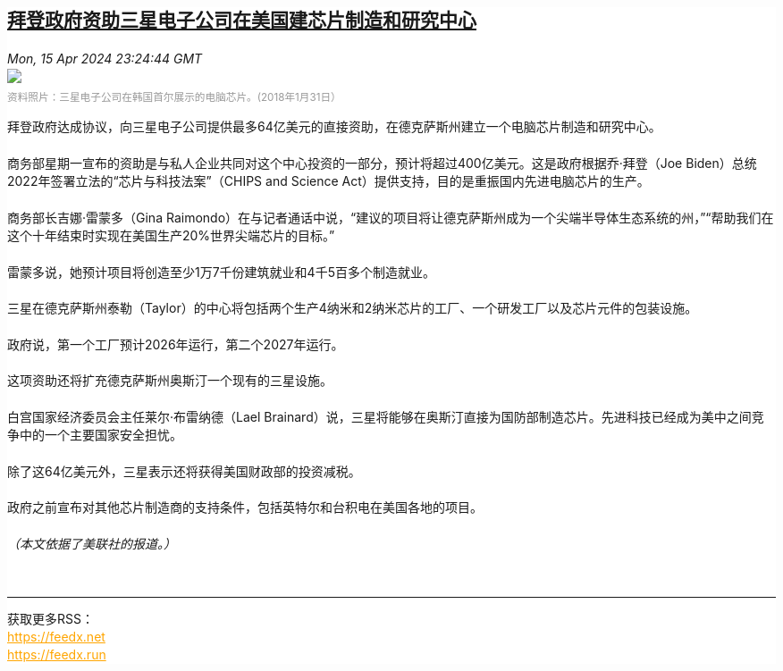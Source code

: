 
[拜登政府资助三星电子公司在美国建芯片制造和研究中心](https://www.voachinese.com/a/funding-to-expand-samsung-cluster-in-texas-20240415/7571241.html)
------

<div><i>Mon, 15 Apr 2024 23:24:44 GMT</i></div><img src="https://images.weserv.nl?url=gdb.voanews.com/bf22c7d4-230c-4dcb-9b4d-1f066a65e450_r1_s_w900.jpg" width="100%"><div><small style="color: #999;">资料照片：三星电子公司在韩国首尔展示的电脑芯片。(2018年1月31日）</small></div><p>拜登政府达成协议，向三星电子公司提供最多64亿美元的直接资助，在德克萨斯州建立一个电脑芯片制造和研究中心。<br /><br />商务部星期一宣布的资助是与私人企业共同对这个中心投资的一部分，预计将超过400亿美元。这是政府根据乔·拜登（Joe Biden）总统2022年签署立法的“芯片与科技法案”（CHIPS and Science Act）提供支持，目的是重振国内先进电脑芯片的生产。<br /><br />商务部长吉娜·雷蒙多（Gina Raimondo）在与记者通话中说，“建议的项目将让德克萨斯州成为一个尖端半导体生态系统的州，”“帮助我们在这个十年结束时实现在美国生产20%世界尖端芯片的目标。”<br /><br />雷蒙多说，她预计项目将创造至少1万7千份建筑就业和4千5百多个制造就业。<br /><br />三星在德克萨斯州泰勒（Taylor）的中心将包括两个生产4纳米和2纳米芯片的工厂、一个研发工厂以及芯片元件的包装设施。<br /><br />政府说，第一个工厂预计2026年运行，第二个2027年运行。<br /><br />这项资助还将扩充德克萨斯州奥斯汀一个现有的三星设施。<br /><br />白宫国家经济委员会主任莱尔·布雷纳德（Lael Brainard）说，三星将能够在奥斯汀直接为国防部制造芯片。先进科技已经成为美中之间竞争中的一个主要国家安全担忧。<br /><br />除了这64亿美元外，三星表示还将获得美国财政部的投资减税。<br /><br />政府之前宣布对其他芯片制造商的支持条件，包括英特尔和台积电在美国各地的项目。<br /><br /><em>（本文依据了美联社的报道。）</em></p><br><hr><div>获取更多RSS：<br><a href="https://feedx.net" style="color:orange" target="_blank">https://feedx.net</a> <br><a href="https://feedx.run" style="color:orange" target="_blank">https://feedx.run</a><br></div>
